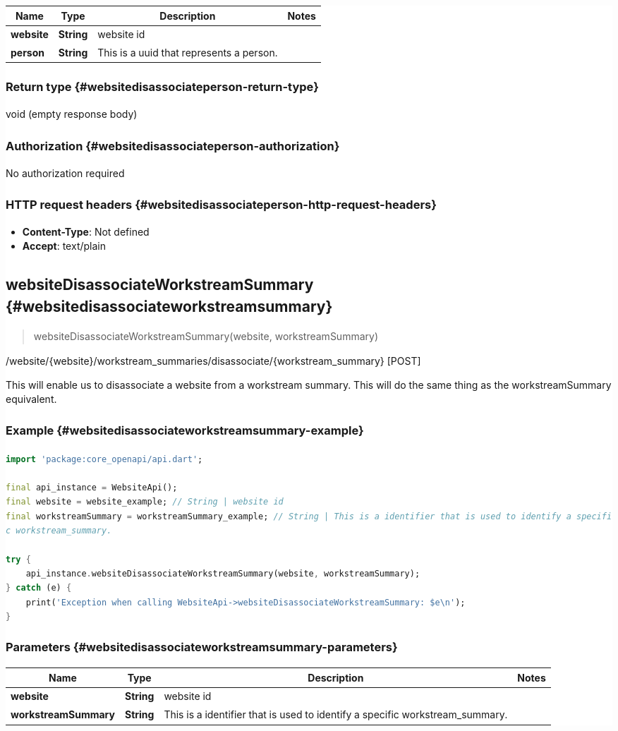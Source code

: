 Name | Type | Description  | Notes
------------- | ------------- | ------------- | -------------
 **website** | **String** | website id | 
 **person** | **String** | This is a uuid that represents a person. | 

### Return type {#websitedisassociateperson-return-type}

void (empty response body)

### Authorization {#websitedisassociateperson-authorization}

No authorization required

### HTTP request headers {#websitedisassociateperson-http-request-headers}

 - **Content-Type**: Not defined
 - **Accept**: text/plain

## **websiteDisassociateWorkstreamSummary** {#websitedisassociateworkstreamsummary}
> websiteDisassociateWorkstreamSummary(website, workstreamSummary)

/website/\{website\}/workstream_summaries/disassociate/\{workstream_summary\} [POST]

This will enable us to disassociate a website from a workstream summary. This will do the same thing as the workstreamSummary equivalent.

### Example {#websitedisassociateworkstreamsummary-example}
```dart
import 'package:core_openapi/api.dart';

final api_instance = WebsiteApi();
final website = website_example; // String | website id
final workstreamSummary = workstreamSummary_example; // String | This is a identifier that is used to identify a specific workstream_summary.

try {
    api_instance.websiteDisassociateWorkstreamSummary(website, workstreamSummary);
} catch (e) {
    print('Exception when calling WebsiteApi->websiteDisassociateWorkstreamSummary: $e\n');
}
```

### Parameters {#websitedisassociateworkstreamsummary-parameters}

Name | Type | Description  | Notes
------------- | ------------- | ------------- | -------------
 **website** | **String** | website id | 
 **workstreamSummary** | **String** | This is a identifier that is used to identify a specific workstream_summary. | 
